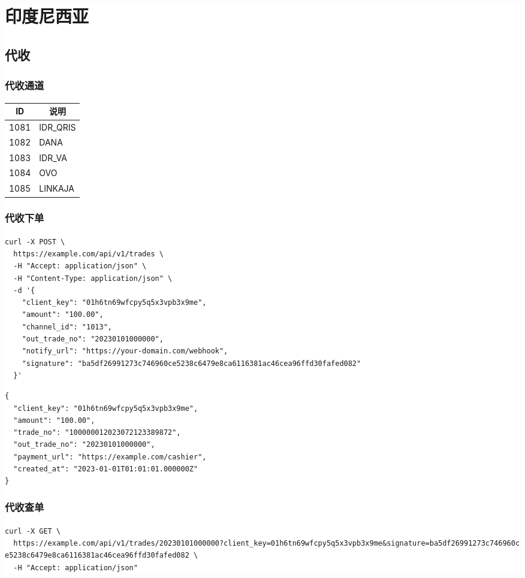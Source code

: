 # 印度尼西亚

## 代收

### 代收通道

| ID   | 说明       |
|------|----------|
| 1081 | IDR_QRIS |
| 1082 | DANA     |
| 1083 | IDR_VA   |
| 1084 | OVO      |
| 1085 | LINKAJA  |

### 代收下单

```shell{8}
curl -X POST \
  https://example.com/api/v1/trades \
  -H "Accept: application/json" \
  -H "Content-Type: application/json" \
  -d '{
    "client_key": "01h6tn69wfcpy5q5x3vpb3x9me",
    "amount": "100.00",
    "channel_id": "1013",
    "out_trade_no": "20230101000000",
    "notify_url": "https://your-domain.com/webhook",
    "signature": "ba5df26991273c746960ce5238c6479e8ca6116381ac46cea96ffd30fafed082"
  }'
```

```json{4,6}
{
  "client_key": "01h6tn69wfcpy5q5x3vpb3x9me",
  "amount": "100.00",
  "trade_no": "100000012023072123389872",
  "out_trade_no": "20230101000000",
  "payment_url": "https://example.com/cashier",
  "created_at": "2023-01-01T01:01:01.000000Z"
}
```

### 代收查单

```shell
curl -X GET \
  https://example.com/api/v1/trades/20230101000000?client_key=01h6tn69wfcpy5q5x3vpb3x9me&signature=ba5df26991273c746960ce5238c6479e8ca6116381ac46cea96ffd30fafed082 \
  -H "Accept: application/json"
```
